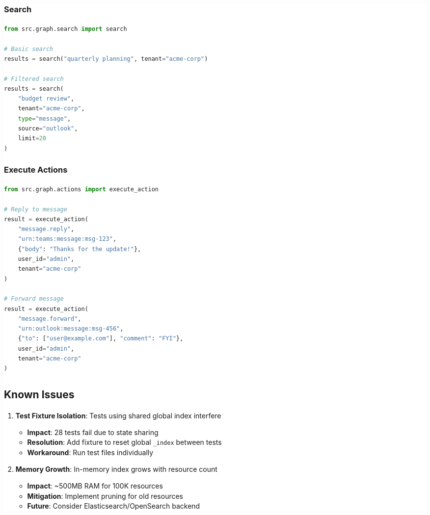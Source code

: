 ### Search

```python
from src.graph.search import search

# Basic search
results = search("quarterly planning", tenant="acme-corp")

# Filtered search
results = search(
    "budget review",
    tenant="acme-corp",
    type="message",
    source="outlook",
    limit=20
)
```

### Execute Actions

```python
from src.graph.actions import execute_action

# Reply to message
result = execute_action(
    "message.reply",
    "urn:teams:message:msg-123",
    {"body": "Thanks for the update!"},
    user_id="admin",
    tenant="acme-corp"
)

# Forward message
result = execute_action(
    "message.forward",
    "urn:outlook:message:msg-456",
    {"to": ["user@example.com"], "comment": "FYI"},
    user_id="admin",
    tenant="acme-corp"
)
```

## Known Issues

1. **Test Fixture Isolation**: Tests using shared global index interfere
   - **Impact**: 28 tests fail due to state sharing
   - **Resolution**: Add fixture to reset global `_index` between tests
   - **Workaround**: Run test files individually

2. **Memory Growth**: In-memory index grows with resource count
   - **Impact**: ~500MB RAM for 100K resources
   - **Mitigation**: Implement pruning for old resources
   - **Future**: Consider Elasticsearch/OpenSearch backend
